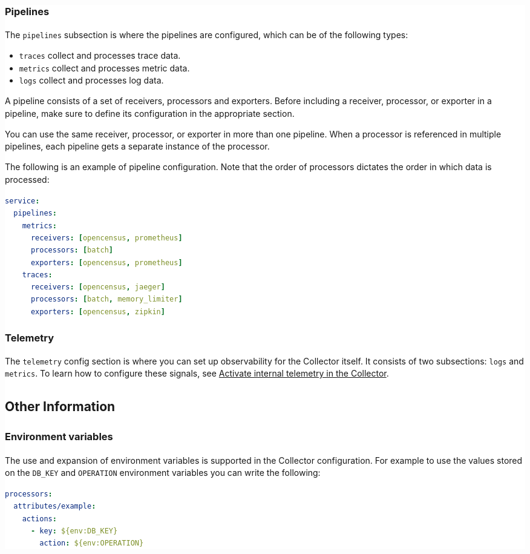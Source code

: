 ### Pipelines

The `pipelines` subsection is where the pipelines are configured, which can be
of the following types:

- `traces` collect and processes trace data.
- `metrics` collect and processes metric data.
- `logs` collect and processes log data.

A pipeline consists of a set of receivers, processors and exporters. Before
including a receiver, processor, or exporter in a pipeline, make sure to define
its configuration in the appropriate section.

You can use the same receiver, processor, or exporter in more than one pipeline.
When a processor is referenced in multiple pipelines, each pipeline gets a
separate instance of the processor.

The following is an example of pipeline configuration. Note that the order of
processors dictates the order in which data is processed:

```yaml
service:
  pipelines:
    metrics:
      receivers: [opencensus, prometheus]
      processors: [batch]
      exporters: [opencensus, prometheus]
    traces:
      receivers: [opencensus, jaeger]
      processors: [batch, memory_limiter]
      exporters: [opencensus, zipkin]
```

### Telemetry

The `telemetry` config section is where you can set up observability for the
Collector itself. It consists of two subsections: `logs` and `metrics`. To learn
how to configure these signals, see
[Activate internal telemetry in the Collector](/docs/collector/internal-telemetry#activate-internal-telemetry-in-the-collector).

## Other Information

### Environment variables

The use and expansion of environment variables is supported in the Collector
configuration. For example to use the values stored on the `DB_KEY` and
`OPERATION` environment variables you can write the following:

```yaml
processors:
  attributes/example:
    actions:
      - key: ${env:DB_KEY}
        action: ${env:OPERATION}
```


[dcc]: /docs/concepts/components/#collector
